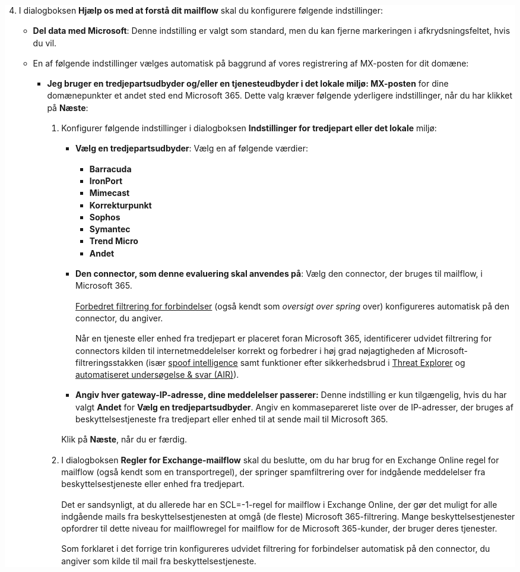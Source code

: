 4. I dialogboksen **Hjælp os med at forstå dit mailflow** skal du konfigurere følgende indstillinger:

   - **Del data med Microsoft**: Denne indstilling er valgt som standard, men du kan fjerne markeringen i afkrydsningsfeltet, hvis du vil.

   - En af følgende indstillinger vælges automatisk på baggrund af vores registrering af MX-posten for dit domæne:

     - **Jeg bruger en tredjepartsudbyder og/eller en tjenesteudbyder i det lokale miljø: MX-posten** for dine domænepunkter et andet sted end Microsoft 365. Dette valg kræver følgende yderligere indstillinger, når du har klikket på **Næste**:

       1. Konfigurer følgende indstillinger i dialogboksen **Indstillinger for tredjepart eller det lokale** miljø:

          - **Vælg en tredjepartsudbyder**: Vælg en af følgende værdier:
            - **Barracuda**
            - **IronPort**
            - **Mimecast**
            - **Korrekturpunkt**
            - **Sophos**
            - **Symantec**
            - **Trend Micro**
            - **Andet**

          - **Den connector, som denne evaluering skal anvendes på**: Vælg den connector, der bruges til mailflow, i Microsoft 365.

            [Forbedret filtrering for forbindelser](/exchange/mail-flow-best-practices/use-connectors-to-configure-mail-flow/enhanced-filtering-for-connectors) (også kendt som *oversigt over spring* over) konfigureres automatisk på den connector, du angiver.

            Når en tjeneste eller enhed fra tredjepart er placeret foran Microsoft 365, identificerer udvidet filtrering for connectors kilden til internetmeddelelser korrekt og forbedrer i høj grad nøjagtigheden af Microsoft-filtreringsstakken (især [spoof intelligence](anti-spoofing-protection.md) samt funktioner efter sikkerhedsbrud i [Threat Explorer](threat-explorer.md) og [automatiseret undersøgelse & svar (AIR)](automated-investigation-response-office.md)).

          - **Angiv hver gateway-IP-adresse, dine meddelelser passerer:** Denne indstilling er kun tilgængelig, hvis du har valgt **Andet** for **Vælg en tredjepartsudbyder**. Angiv en kommasepareret liste over de IP-adresser, der bruges af beskyttelsestjeneste fra tredjepart eller enhed til at sende mail til Microsoft 365.

          Klik på **Næste**, når du er færdig.

       2. I dialogboksen **Regler for Exchange-mailflow** skal du beslutte, om du har brug for en Exchange Online regel for mailflow (også kendt som en transportregel), der springer spamfiltrering over for indgående meddelelser fra beskyttelsestjeneste eller enhed fra tredjepart.

          Det er sandsynligt, at du allerede har en SCL=-1-regel for mailflow i Exchange Online, der gør det muligt for alle indgående mails fra beskyttelsestjenesten at omgå (de fleste) Microsoft 365-filtrering. Mange beskyttelsestjenester opfordrer til dette niveau for mailflowregel for mailflow for de Microsoft 365-kunder, der bruger deres tjenester.

          Som forklaret i det forrige trin konfigureres udvidet filtrering for forbindelser automatisk på den connector, du angiver som kilde til mail fra beskyttelsestjeneste.
